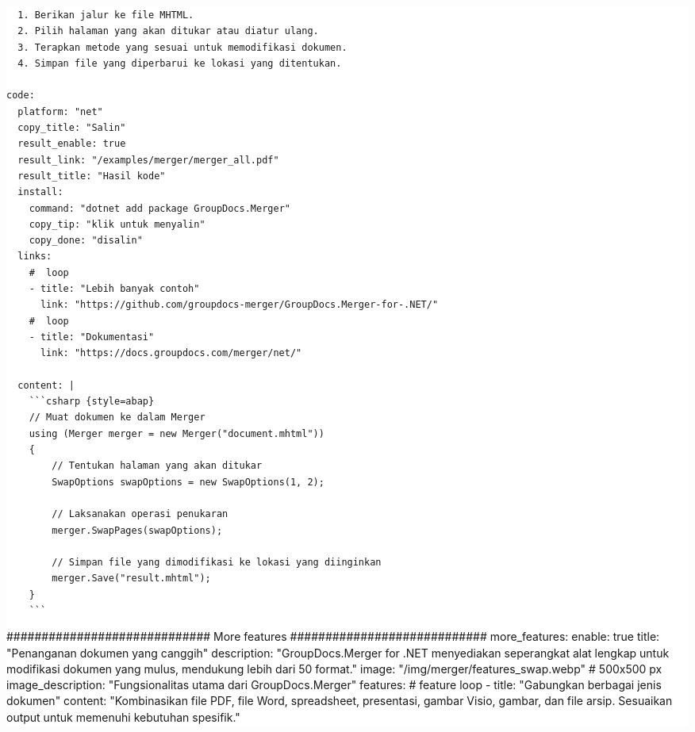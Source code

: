       1. Berikan jalur ke file MHTML.
      2. Pilih halaman yang akan ditukar atau diatur ulang.
      3. Terapkan metode yang sesuai untuk memodifikasi dokumen.
      4. Simpan file yang diperbarui ke lokasi yang ditentukan.
   
    code:
      platform: "net"
      copy_title: "Salin"
      result_enable: true
      result_link: "/examples/merger/merger_all.pdf"
      result_title: "Hasil kode"
      install:
        command: "dotnet add package GroupDocs.Merger"
        copy_tip: "klik untuk menyalin"
        copy_done: "disalin"
      links:
        #  loop
        - title: "Lebih banyak contoh"
          link: "https://github.com/groupdocs-merger/GroupDocs.Merger-for-.NET/"
        #  loop
        - title: "Dokumentasi"
          link: "https://docs.groupdocs.com/merger/net/"
          
      content: |
        ```csharp {style=abap}
        // Muat dokumen ke dalam Merger
        using (Merger merger = new Merger("document.mhtml"))
        {
            // Tentukan halaman yang akan ditukar
            SwapOptions swapOptions = new SwapOptions(1, 2);

            // Laksanakan operasi penukaran
            merger.SwapPages(swapOptions);

            // Simpan file yang dimodifikasi ke lokasi yang diinginkan
            merger.Save("result.mhtml");
        }
        ```            

############################# More features ############################
more_features:
  enable: true
  title: "Penanganan dokumen yang canggih"
  description: "GroupDocs.Merger for .NET menyediakan seperangkat alat lengkap untuk modifikasi dokumen yang mulus, mendukung lebih dari 50 format."
  image: "/img/merger/features_swap.webp" # 500x500 px
  image_description: "Fungsionalitas utama dari GroupDocs.Merger"
  features:
    # feature loop
    - title: "Gabungkan berbagai jenis dokumen"
      content: "Kombinasikan file PDF, file Word, spreadsheet, presentasi, gambar Visio, gambar, dan file arsip. Sesuaikan output untuk memenuhi kebutuhan spesifik."
